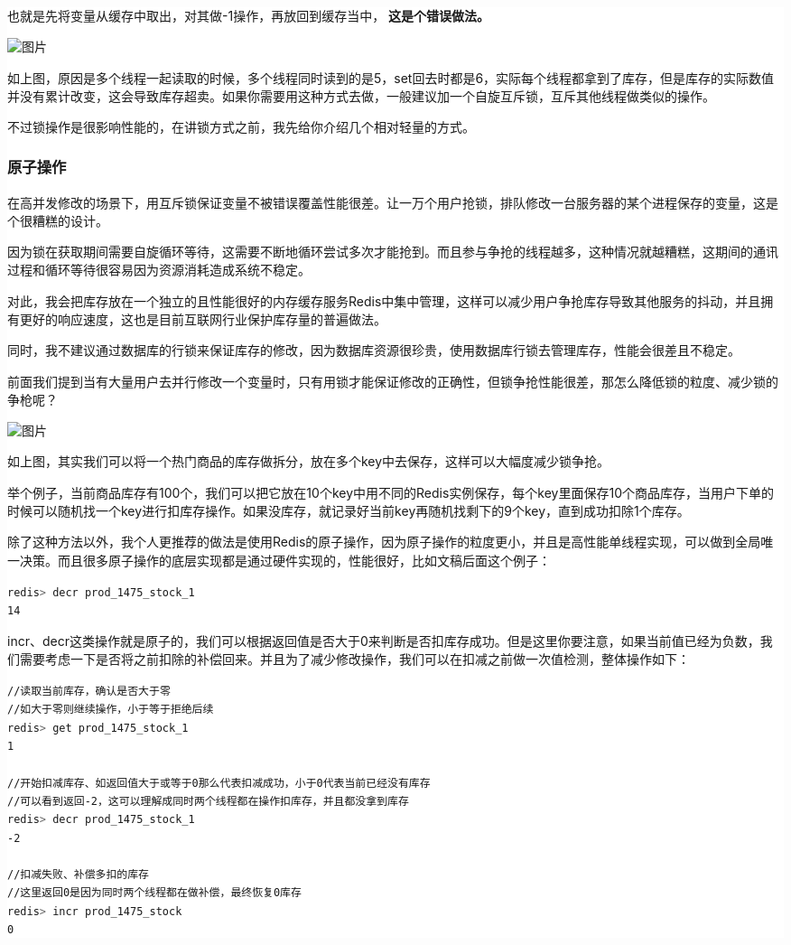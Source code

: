 也就是先将变量从缓存中取出，对其做-1操作，再放回到缓存当中， **这是个错误做法。**

![图片](https://static001.geekbang.org/resource/image/65/d1/65844557217e2e5f8d8ce606eea67dd1.jpg?wh=1920x1234)

如上图，原因是多个线程一起读取的时候，多个线程同时读到的是5，set回去时都是6，实际每个线程都拿到了库存，但是库存的实际数值并没有累计改变，这会导致库存超卖。如果你需要用这种方式去做，一般建议加一个自旋互斥锁，互斥其他线程做类似的操作。

不过锁操作是很影响性能的，在讲锁方式之前，我先给你介绍几个相对轻量的方式。

### 原子操作

在高并发修改的场景下，用互斥锁保证变量不被错误覆盖性能很差。让一万个用户抢锁，排队修改一台服务器的某个进程保存的变量，这是个很糟糕的设计。

因为锁在获取期间需要自旋循环等待，这需要不断地循环尝试多次才能抢到。而且参与争抢的线程越多，这种情况就越糟糕，这期间的通讯过程和循环等待很容易因为资源消耗造成系统不稳定。

对此，我会把库存放在一个独立的且性能很好的内存缓存服务Redis中集中管理，这样可以减少用户争抢库存导致其他服务的抖动，并且拥有更好的响应速度，这也是目前互联网行业保护库存量的普遍做法。

同时，我不建议通过数据库的行锁来保证库存的修改，因为数据库资源很珍贵，使用数据库行锁去管理库存，性能会很差且不稳定。

前面我们提到当有大量用户去并行修改一个变量时，只有用锁才能保证修改的正确性，但锁争抢性能很差，那怎么降低锁的粒度、减少锁的争枪呢？

![图片](https://static001.geekbang.org/resource/image/d5/ce/d5880e0908129591e4d29f7eeeacf3ce.jpg?wh=1920x1040)

如上图，其实我们可以将一个热门商品的库存做拆分，放在多个key中去保存，这样可以大幅度减少锁争抢。

举个例子，当前商品库存有100个，我们可以把它放在10个key中用不同的Redis实例保存，每个key里面保存10个商品库存，当用户下单的时候可以随机找一个key进行扣库存操作。如果没库存，就记录好当前key再随机找剩下的9个key，直到成功扣除1个库存。

除了这种方法以外，我个人更推荐的做法是使用Redis的原子操作，因为原子操作的粒度更小，并且是高性能单线程实现，可以做到全局唯一决策。而且很多原子操作的底层实现都是通过硬件实现的，性能很好，比如文稿后面这个例子：

```bash
redis> decr prod_1475_stock_1
14

```

incr、decr这类操作就是原子的，我们可以根据返回值是否大于0来判断是否扣库存成功。但是这里你要注意，如果当前值已经为负数，我们需要考虑一下是否将之前扣除的补偿回来。并且为了减少修改操作，我们可以在扣减之前做一次值检测，整体操作如下：

```bash
//读取当前库存，确认是否大于零
//如大于零则继续操作，小于等于拒绝后续
redis> get prod_1475_stock_1
1

//开始扣减库存、如返回值大于或等于0那么代表扣减成功，小于0代表当前已经没有库存
//可以看到返回-2，这可以理解成同时两个线程都在操作扣库存，并且都没拿到库存
redis> decr prod_1475_stock_1
-2

//扣减失败、补偿多扣的库存
//这里返回0是因为同时两个线程都在做补偿，最终恢复0库存
redis> incr prod_1475_stock
0

```
